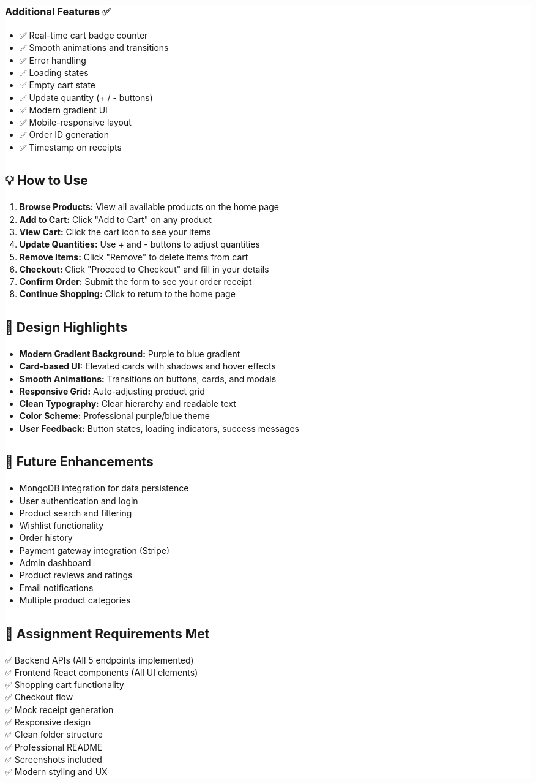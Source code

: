 ### Additional Features ✅
- ✅ Real-time cart badge counter
- ✅ Smooth animations and transitions
- ✅ Error handling
- ✅ Loading states
- ✅ Empty cart state
- ✅ Update quantity (+ / - buttons)
- ✅ Modern gradient UI
- ✅ Mobile-responsive layout
- ✅ Order ID generation
- ✅ Timestamp on receipts

## 💡 How to Use

1. **Browse Products:** View all available products on the home page
2. **Add to Cart:** Click "Add to Cart" on any product
3. **View Cart:** Click the cart icon to see your items
4. **Update Quantities:** Use + and - buttons to adjust quantities
5. **Remove Items:** Click "Remove" to delete items from cart
6. **Checkout:** Click "Proceed to Checkout" and fill in your details
7. **Confirm Order:** Submit the form to see your order receipt
8. **Continue Shopping:** Click to return to the home page

## 🎨 Design Highlights

- **Modern Gradient Background:** Purple to blue gradient
- **Card-based UI:** Elevated cards with shadows and hover effects
- **Smooth Animations:** Transitions on buttons, cards, and modals
- **Responsive Grid:** Auto-adjusting product grid
- **Clean Typography:** Clear hierarchy and readable text
- **Color Scheme:** Professional purple/blue theme
- **User Feedback:** Button states, loading indicators, success messages

## 🚧 Future Enhancements

- MongoDB integration for data persistence
- User authentication and login
- Product search and filtering
- Wishlist functionality
- Order history
- Payment gateway integration (Stripe)
- Admin dashboard
- Product reviews and ratings
- Email notifications
- Multiple product categories

## 📝 Assignment Requirements Met

✅ Backend APIs (All 5 endpoints implemented)  
✅ Frontend React components (All UI elements)  
✅ Shopping cart functionality  
✅ Checkout flow  
✅ Mock receipt generation  
✅ Responsive design  
✅ Clean folder structure  
✅ Professional README  
✅ Screenshots included  
✅ Modern styling and UX  

